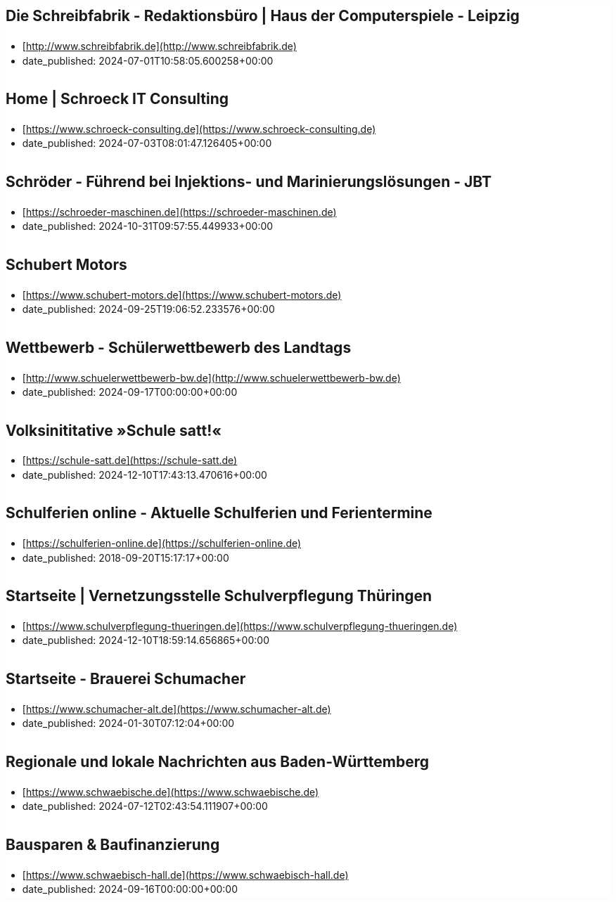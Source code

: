  ## Die Schreibfabrik - Redaktionsbüro | Haus der Computerspiele - Leipzig
 - [http://www.schreibfabrik.de](http://www.schreibfabrik.de)
 - date_published: 2024-07-01T10:58:05.600258+00:00

 ## Home | Schroeck IT Consulting
 - [https://www.schroeck-consulting.de](https://www.schroeck-consulting.de)
 - date_published: 2024-07-03T08:01:47.126405+00:00

 ## Schröder - Führend bei Injektions- und Marinierungslösungen - JBT
 - [https://schroeder-maschinen.de](https://schroeder-maschinen.de)
 - date_published: 2024-10-31T09:57:55.449933+00:00

 ## Schubert Motors
 - [https://www.schubert-motors.de](https://www.schubert-motors.de)
 - date_published: 2024-09-25T19:06:52.233576+00:00

 ## Wettbewerb - Schülerwettbewerb des Landtags
 - [http://www.schuelerwettbewerb-bw.de](http://www.schuelerwettbewerb-bw.de)
 - date_published: 2024-09-17T00:00:00+00:00

 ## Volksinititative »Schule satt!«
 - [https://schule-satt.de](https://schule-satt.de)
 - date_published: 2024-12-10T17:43:13.470616+00:00

 ## Schulferien online - Aktuelle Schulferien und Ferientermine
 - [https://schulferien-online.de](https://schulferien-online.de)
 - date_published: 2018-09-20T15:17:17+00:00

 ## Startseite | Vernetzungsstelle Schulverpflegung Thüringen
 - [https://www.schulverpflegung-thueringen.de](https://www.schulverpflegung-thueringen.de)
 - date_published: 2024-12-10T18:59:14.656865+00:00

 ## Startseite - Brauerei Schumacher
 - [https://www.schumacher-alt.de](https://www.schumacher-alt.de)
 - date_published: 2024-01-30T07:12:04+00:00

 ## Regionale und lokale Nachrichten aus Baden-Württemberg
 - [https://www.schwaebische.de](https://www.schwaebische.de)
 - date_published: 2024-07-12T02:43:54.111907+00:00

 ## Bausparen & Baufinanzierung
 - [https://www.schwaebisch-hall.de](https://www.schwaebisch-hall.de)
 - date_published: 2024-09-16T00:00:00+00:00
